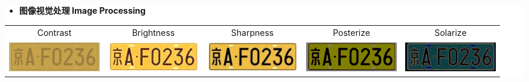 - **图像视觉处理 Image Processing**
<table>
  <tr>
    <td align="center">Contrast</td>
    <td align="center">Brightness</td>
    <td align="center">Sharpness</td>
    <td align="center">Posterize</td>
    <td align="center">Solarize</td>
</tr>
  
<tr>
    <td align="center"><img src="./perceptron/augmentations/images/showcase/Contrast.jpg" width=150></td>
    <td align="center"><img src="./perceptron/augmentations/images/showcase/Brightness.jpg" width=150></td>
    <td align="center"><img src="./perceptron/augmentations/images/showcase/Sharpness.jpg" width=150></td>
    <td align="center"><img src="./perceptron/augmentations/images/showcase/Posterize.jpg" width=150></td>
    <td align="center"><img src="./perceptron/augmentations/images/showcase/Solarize.jpg" width=150></td>
</tr>
 